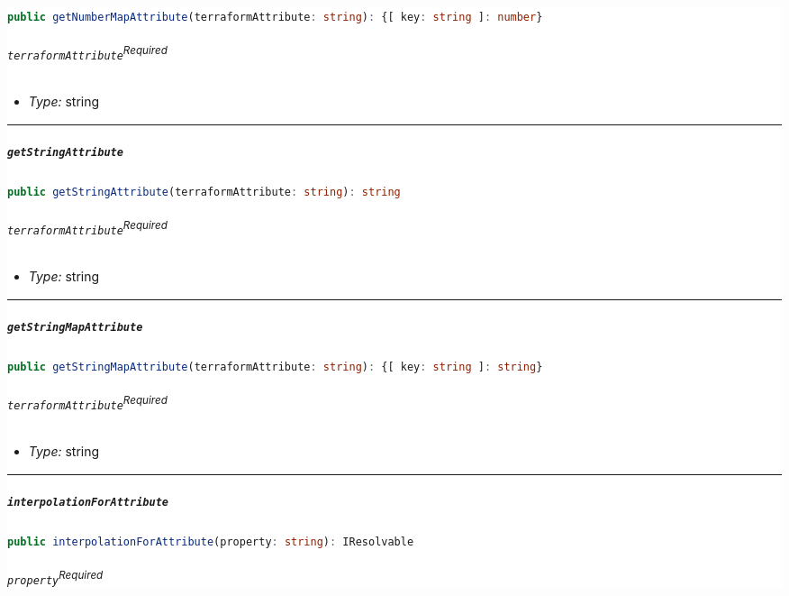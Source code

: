 ```typescript
public getNumberMapAttribute(terraformAttribute: string): {[ key: string ]: number}
```

###### `terraformAttribute`<sup>Required</sup> <a name="terraformAttribute" id="@ithings/cdktf-provider-openstack.lbMemberV1.LbMemberV1TimeoutsOutputReference.getNumberMapAttribute.parameter.terraformAttribute"></a>

- *Type:* string

---

##### `getStringAttribute` <a name="getStringAttribute" id="@ithings/cdktf-provider-openstack.lbMemberV1.LbMemberV1TimeoutsOutputReference.getStringAttribute"></a>

```typescript
public getStringAttribute(terraformAttribute: string): string
```

###### `terraformAttribute`<sup>Required</sup> <a name="terraformAttribute" id="@ithings/cdktf-provider-openstack.lbMemberV1.LbMemberV1TimeoutsOutputReference.getStringAttribute.parameter.terraformAttribute"></a>

- *Type:* string

---

##### `getStringMapAttribute` <a name="getStringMapAttribute" id="@ithings/cdktf-provider-openstack.lbMemberV1.LbMemberV1TimeoutsOutputReference.getStringMapAttribute"></a>

```typescript
public getStringMapAttribute(terraformAttribute: string): {[ key: string ]: string}
```

###### `terraformAttribute`<sup>Required</sup> <a name="terraformAttribute" id="@ithings/cdktf-provider-openstack.lbMemberV1.LbMemberV1TimeoutsOutputReference.getStringMapAttribute.parameter.terraformAttribute"></a>

- *Type:* string

---

##### `interpolationForAttribute` <a name="interpolationForAttribute" id="@ithings/cdktf-provider-openstack.lbMemberV1.LbMemberV1TimeoutsOutputReference.interpolationForAttribute"></a>

```typescript
public interpolationForAttribute(property: string): IResolvable
```

###### `property`<sup>Required</sup> <a name="property" id="@ithings/cdktf-provider-openstack.lbMemberV1.LbMemberV1TimeoutsOutputReference.interpolationForAttribute.parameter.property"></a>
